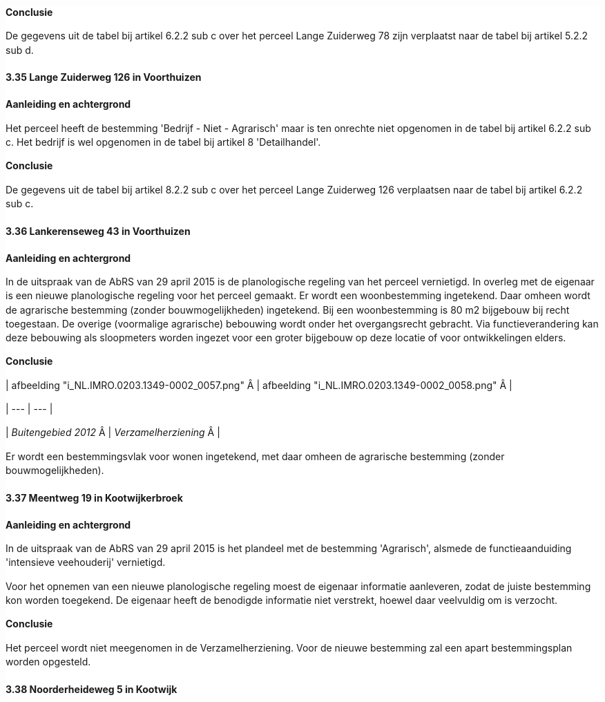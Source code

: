 **Conclusie**

De gegevens uit de tabel bij artikel 6\.2\.2 sub c over het perceel Lange Zuiderweg 78 zijn verplaatst naar de tabel bij artikel 5\.2\.2 sub d.

#### 3\.35 Lange Zuiderweg 126 in Voorthuizen

**Aanleiding en achtergrond**

Het perceel heeft de bestemming 'Bedrijf \- Niet \- Agrarisch' maar is ten onrechte niet opgenomen in de tabel bij artikel 6\.2\.2 sub c. Het bedrijf is wel opgenomen in de tabel bij artikel 8 'Detailhandel'.

**Conclusie**

De gegevens uit de tabel bij artikel 8\.2\.2 sub c over het perceel Lange Zuiderweg 126 verplaatsen naar de tabel bij artikel 6\.2\.2 sub c.

#### 3\.36 Lankerenseweg 43 in Voorthuizen

**Aanleiding en achtergrond**

In de uitspraak van de AbRS van 29 april 2015 is de planologische regeling van het perceel vernietigd. In overleg met de eigenaar is een nieuwe planologische regeling voor het perceel gemaakt. Er wordt een woonbestemming ingetekend. Daar omheen wordt de agrarische bestemming (zonder bouwmogelijkheden) ingetekend. Bij een woonbestemming is 80 m2 bijgebouw bij recht toegestaan. De overige (voormalige agrarische) bebouwing wordt onder het overgangsrecht gebracht. Via functieverandering kan deze bebouwing als sloopmeters worden ingezet voor een groter bijgebouw op deze locatie of voor ontwikkelingen elders.

**Conclusie**

| afbeelding "i_NL.IMRO.0203.1349-0002_0057.png"   Â | afbeelding "i_NL.IMRO.0203.1349-0002_0058.png"   Â |

| --- | --- |

| *Buitengebied 2012*   Â | *Verzamelherziening*   Â |

Er wordt een bestemmingsvlak voor wonen ingetekend, met daar omheen de agrarische bestemming (zonder bouwmogelijkheden).

#### 3\.37 Meentweg 19 in Kootwijkerbroek

**Aanleiding en achtergrond**

In de uitspraak van de AbRS van 29 april 2015 is het plandeel met de bestemming 'Agrarisch', alsmede de functieaanduiding 'intensieve veehouderij' vernietigd.

Voor het opnemen van een nieuwe planologische regeling moest de eigenaar informatie aanleveren, zodat de juiste bestemming kon worden toegekend. De eigenaar heeft de benodigde informatie niet verstrekt, hoewel daar veelvuldig om is verzocht.

**Conclusie**

Het perceel wordt niet meegenomen in de Verzamelherziening. Voor de nieuwe bestemming zal een apart bestemmingsplan worden opgesteld.

#### 3\.38 Noorderheideweg 5 in Kootwijk
